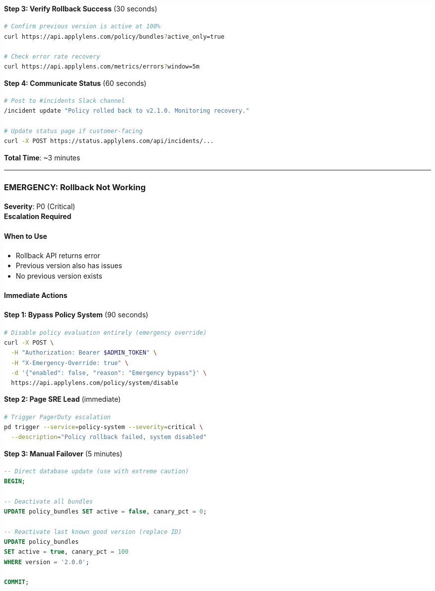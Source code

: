 **Step 3: Verify Rollback Success** (30 seconds)
```bash
# Confirm previous version is active at 100%
curl https://api.applylens.com/policy/bundles?active_only=true

# Check error rate recovery
curl https://api.applylens.com/metrics/errors?window=5m
```

**Step 4: Communicate Status** (60 seconds)
```bash
# Post to #incidents Slack channel
/incident update "Policy rolled back to v2.1.0. Monitoring recovery."

# Update status page if customer-facing
curl -X POST https://status.applylens.com/api/incidents/...
```

**Total Time**: ~3 minutes

---

### EMERGENCY: Rollback Not Working

**Severity**: P0 (Critical)  
**Escalation Required**

#### When to Use
- Rollback API returns error
- Previous version also has issues
- No previous version exists

#### Immediate Actions

**Step 1: Bypass Policy System** (90 seconds)
```bash
# Disable policy evaluation entirely (emergency override)
curl -X POST \
  -H "Authorization: Bearer $ADMIN_TOKEN" \
  -H "X-Emergency-Override: true" \
  -d '{"enabled": false, "reason": "Emergency bypass"}' \
  https://api.applylens.com/policy/system/disable
```

**Step 2: Page SRE Lead** (immediate)
```bash
# Trigger PagerDuty escalation
pd trigger --service=policy-system --severity=critical \
  --description="Policy rollback failed, system disabled"
```

**Step 3: Manual Failover** (5 minutes)
```sql
-- Direct database update (use with extreme caution)
BEGIN;

-- Deactivate all bundles
UPDATE policy_bundles SET active = false, canary_pct = 0;

-- Reactivate last known good version (replace ID)
UPDATE policy_bundles 
SET active = true, canary_pct = 100 
WHERE version = '2.0.0';

COMMIT;
```
